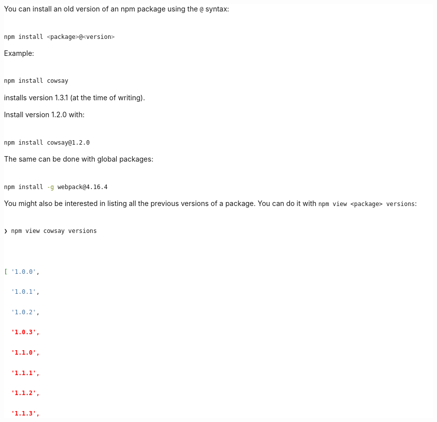 

You can install an old version of an npm package using the `@` syntax:



```bash

npm install <package>@<version>

```



Example:



```bash

npm install cowsay

```



installs version 1.3.1 (at the time of writing).



Install version 1.2.0 with:



```bash

npm install cowsay@1.2.0

```



The same can be done with global packages:



```bash

npm install -g webpack@4.16.4

```



You might also be interested in listing all the previous versions of a package. You can do it with `npm view <package> versions`:



```bash

❯ npm view cowsay versions



[ '1.0.0',

  '1.0.1',

  '1.0.2',

  '1.0.3',

  '1.1.0',

  '1.1.1',

  '1.1.2',

  '1.1.3',
```